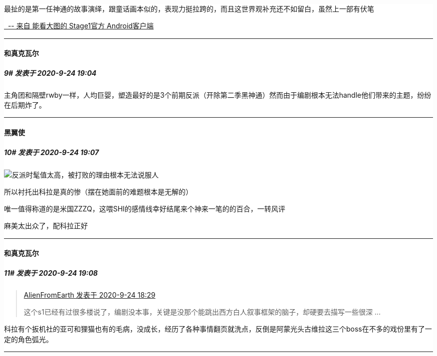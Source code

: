 最扯的是第一任神通的故事演绎，跟童话画本似的，表现力挺拉跨的，而且这世界观补充还不如留白，虽然上一部有伏笔

[  -- 来自 能看大图的 Stage1官方 Android客户端](https://www.coolapk.com/apk/140634)







-----

####  和真克瓦尔  
##### 9#       发表于 2020-9-24 19:04




主角团和隔壁rwby一样，人均巨婴，塑造最好的是3个前期反派（开除第二季黑神通）然而由于编剧根本无法handle他们带来的主题，纷纷在后期炸了。







-----

####  黑翼使  
##### 10#       发表于 2020-9-24 19:07



<img src="https://static.saraba1st.com/image/smiley/face2017/009.gif" referrerpolicy="no-referrer">反派时髦值太高，被打败的理由根本无法说服人


所以衬托出科拉是真的惨（摆在她面前的难题根本是无解的）


唯一值得称道的是米国ZZZQ，这喂SHI的感情线幸好结尾来个神来一笔的的百合，一转风评


麻美太出众了，配科拉正好







-----

####  和真克瓦尔  
##### 11#       发表于 2020-9-24 19:08



<blockquote><a href="httphttps://bbs.saraba1st.com/2b/forum.php?mod=redirect&amp;goto=findpost&amp;pid=48839920&amp;ptid=1961691" target="_blank">AlienFromEarth 发表于 2020-9-24 18:29</a>

这个s1已经有过很多楼说了，编剧没本事，关键是没那个能跳出西方白人叙事框架的脑子，却硬要去描写一些很深 ...</blockquote>
科拉有个扳机社的亚可和狸猫也有的毛病，没成长，经历了各种事情翻页就洗点，反倒是阿蒙光头古维拉这三个boss在不多的戏份里有了一定的角色弧光。







-----
